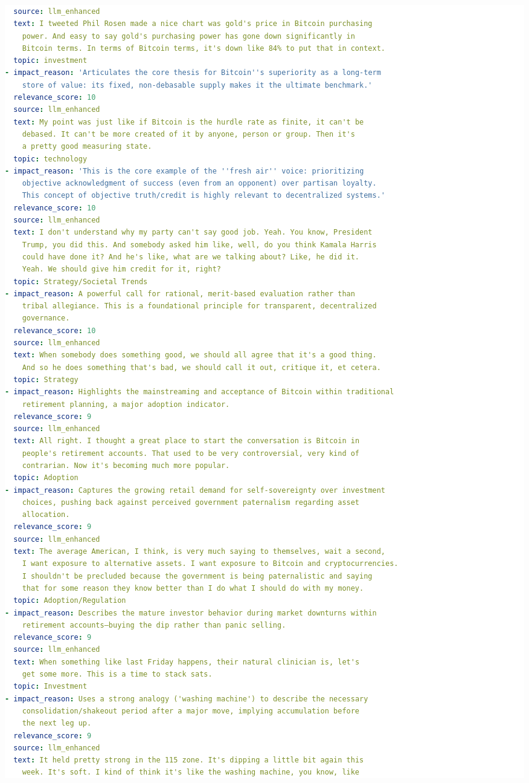 ```yaml
  source: llm_enhanced
  text: I tweeted Phil Rosen made a nice chart was gold's price in Bitcoin purchasing
    power. And easy to say gold's purchasing power has gone down significantly in
    Bitcoin terms. In terms of Bitcoin terms, it's down like 84% to put that in context.
  topic: investment
- impact_reason: 'Articulates the core thesis for Bitcoin''s superiority as a long-term
    store of value: its fixed, non-debasable supply makes it the ultimate benchmark.'
  relevance_score: 10
  source: llm_enhanced
  text: My point was just like if Bitcoin is the hurdle rate as finite, it can't be
    debased. It can't be more created of it by anyone, person or group. Then it's
    a pretty good measuring state.
  topic: technology
- impact_reason: 'This is the core example of the ''fresh air'' voice: prioritizing
    objective acknowledgment of success (even from an opponent) over partisan loyalty.
    This concept of objective truth/credit is highly relevant to decentralized systems.'
  relevance_score: 10
  source: llm_enhanced
  text: I don't understand why my party can't say good job. Yeah. You know, President
    Trump, you did this. And somebody asked him like, well, do you think Kamala Harris
    could have done it? And he's like, what are we talking about? Like, he did it.
    Yeah. We should give him credit for it, right?
  topic: Strategy/Societal Trends
- impact_reason: A powerful call for rational, merit-based evaluation rather than
    tribal allegiance. This is a foundational principle for transparent, decentralized
    governance.
  relevance_score: 10
  source: llm_enhanced
  text: When somebody does something good, we should all agree that it's a good thing.
    And so he does something that's bad, we should call it out, critique it, et cetera.
  topic: Strategy
- impact_reason: Highlights the mainstreaming and acceptance of Bitcoin within traditional
    retirement planning, a major adoption indicator.
  relevance_score: 9
  source: llm_enhanced
  text: All right. I thought a great place to start the conversation is Bitcoin in
    people's retirement accounts. That used to be very controversial, very kind of
    contrarian. Now it's becoming much more popular.
  topic: Adoption
- impact_reason: Captures the growing retail demand for self-sovereignty over investment
    choices, pushing back against perceived government paternalism regarding asset
    allocation.
  relevance_score: 9
  source: llm_enhanced
  text: The average American, I think, is very much saying to themselves, wait a second,
    I want exposure to alternative assets. I want exposure to Bitcoin and cryptocurrencies.
    I shouldn't be precluded because the government is being paternalistic and saying
    that for some reason they know better than I do what I should do with my money.
  topic: Adoption/Regulation
- impact_reason: Describes the mature investor behavior during market downturns within
    retirement accounts—buying the dip rather than panic selling.
  relevance_score: 9
  source: llm_enhanced
  text: When something like last Friday happens, their natural clinician is, let's
    get some more. This is a time to stack sats.
  topic: Investment
- impact_reason: Uses a strong analogy ('washing machine') to describe the necessary
    consolidation/shakeout period after a major move, implying accumulation before
    the next leg up.
  relevance_score: 9
  source: llm_enhanced
  text: It held pretty strong in the 115 zone. It's dipping a little bit again this
    week. It's soft. I kind of think it's like the washing machine, you know, like
```